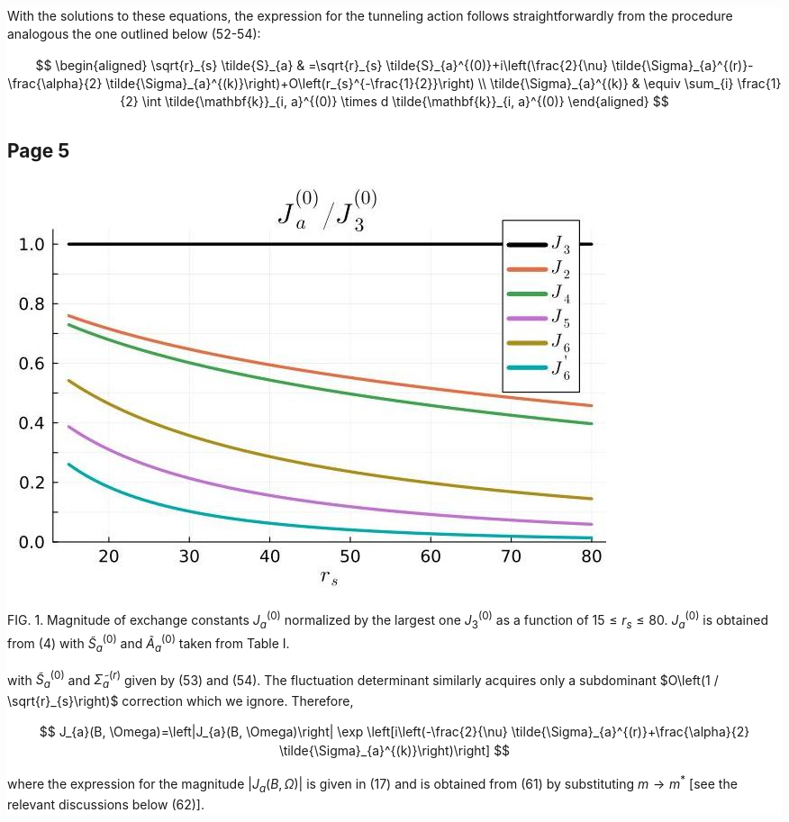 With the solutions to these equations, the expression for the tunneling action follows straightforwardly from the procedure analogous the one outlined below (52-54):

$$
\begin{aligned}
\sqrt{r}_{s} \tilde{S}_{a} & =\sqrt{r}_{s} \tilde{S}_{a}^{(0)}+i\left(\frac{2}{\nu} \tilde{\Sigma}_{a}^{(r)}-\frac{\alpha}{2} \tilde{\Sigma}_{a}^{(k)}\right)+O\left(r_{s}^{-\frac{1}{2}}\right) \\
\tilde{\Sigma}_{a}^{(k)} & \equiv \sum_{i} \frac{1}{2} \int \tilde{\mathbf{k}}_{i, a}^{(0)} \times d \tilde{\mathbf{k}}_{i, a}^{(0)}
\end{aligned}
$$

## Page 5

![img-0.jpeg](images/page5-image1.jpeg)

FIG. 1. Magnitude of exchange constants $J_{a}^{(0)}$ normalized by the largest one $J_{3}^{(0)}$ as a function of $15 \leq r_{s} \leq 80$. $J_{a}^{(0)}$ is obtained from (4) with $\tilde{S}_{a}^{(0)}$ and $\tilde{A}_{a}^{(0)}$ taken from Table I.

with $\tilde{S}_{a}^{(0)}$ and $\tilde{\Sigma}_{a}^{(r)}$ given by (53) and (54). The fluctuation determinant similarly acquires only a subdominant $O\left(1 / \sqrt{r}_{s}\right)$ correction which we ignore. Therefore,

$$
J_{a}(B, \Omega)=\left|J_{a}(B, \Omega)\right| \exp \left[i\left(-\frac{2}{\nu} \tilde{\Sigma}_{a}^{(r)}+\frac{\alpha}{2} \tilde{\Sigma}_{a}^{(k)}\right)\right]
$$

where the expression for the magnitude $\left|J_{a}(B, \Omega)\right|$ is given in (17) and is obtained from (61) by substituting $m \rightarrow m^{*}$ [see the relevant discussions below (62)].


[^0]:    * kyungsu@illinois.edu